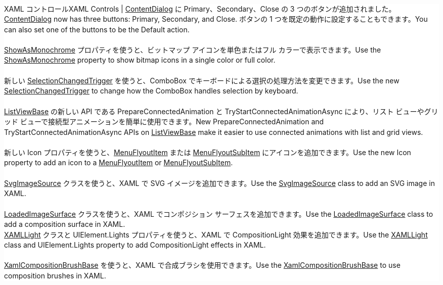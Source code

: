 <span data-ttu-id="72eec-267">XAML コントロール</span><span class="sxs-lookup"><span data-stu-id="72eec-267">XAML Controls</span></span> | <span data-ttu-id="72eec-268">[ContentDialog](https://docs.microsoft.com/uwp/api/Windows.UI.Xaml.Controls.ContentDialog) に Primary、Secondary、Close の 3 つのボタンが追加されました。</span><span class="sxs-lookup"><span data-stu-id="72eec-268">[ContentDialog](https://docs.microsoft.com/uwp/api/Windows.UI.Xaml.Controls.ContentDialog) now has three buttons: Primary, Secondary, and Close.</span></span> <span data-ttu-id="72eec-269">ボタンの 1 つを既定の動作に設定することもできます。</span><span class="sxs-lookup"><span data-stu-id="72eec-269">You can also set one of the buttons to be the Default action.</span></span> </br></br><span data-ttu-id="72eec-270">[ShowAsMonochrome](https://docs.microsoft.com/uwp/api/Windows.UI.Xaml.Controls.BitmapIcon.ShowAsMonochrome) プロパティを使うと、ビットマップ アイコンを単色またはフル カラーで表示できます。</span><span class="sxs-lookup"><span data-stu-id="72eec-270">Use the [ShowAsMonochrome](https://docs.microsoft.com/uwp/api/Windows.UI.Xaml.Controls.BitmapIcon.ShowAsMonochrome) property to show bitmap icons in a single color or full color.</span></span> </br></br><span data-ttu-id="72eec-271">新しい [SelectionChangedTrigger](https://docs.microsoft.com/uwp/api/windows.ui.xaml.controls.combobox.SelectionChangedTrigger) を使うと、ComboBox でキーボードによる選択の処理方法を変更できます。</span><span class="sxs-lookup"><span data-stu-id="72eec-271">Use the new [SelectionChangedTrigger](https://docs.microsoft.com/uwp/api/windows.ui.xaml.controls.combobox.SelectionChangedTrigger) to change how the ComboBox handles selection by keyboard.</span></span> </br></br><span data-ttu-id="72eec-272">[ListViewBase](https://docs.microsoft.com/uwp/api/windows.ui.xaml.controls.listviewbase) の新しい API である PrepareConnectedAnimation と TryStartConnectedAnimationAsync により、リスト ビューやグリッド ビューで接続型アニメーションを簡単に使用できます。</span><span class="sxs-lookup"><span data-stu-id="72eec-272">New PrepareConnectedAnimation and TryStartConnectedAnimationAsync APIs on [ListViewBase](https://docs.microsoft.com/uwp/api/windows.ui.xaml.controls.listviewbase) make it easier to use connected animations with list and grid views.</span></span> </br></br><span data-ttu-id="72eec-273">新しい Icon プロパティを使うと、[MenuFlyoutItem](https://docs.microsoft.com/uwp/api/windows.ui.xaml.controls.menuflyoutitem) または [MenuFlyoutSubItem](https://docs.microsoft.com/uwp/api/windows.ui.xaml.controls.menuflyoutsubitem) にアイコンを追加できます。</span><span class="sxs-lookup"><span data-stu-id="72eec-273">Use the new Icon property to add an icon to a [MenuFlyoutItem](https://docs.microsoft.com/uwp/api/windows.ui.xaml.controls.menuflyoutitem) or [MenuFlyoutSubItem](https://docs.microsoft.com/uwp/api/windows.ui.xaml.controls.menuflyoutsubitem).</span></span> </br></br><span data-ttu-id="72eec-274">[SvgImageSource](https://docs.microsoft.com/uwp/api/windows.ui.xaml.media.imaging.svgimagesource) クラスを使うと、XAML で SVG イメージを追加できます。</span><span class="sxs-lookup"><span data-stu-id="72eec-274">Use the [SvgImageSource](https://docs.microsoft.com/uwp/api/windows.ui.xaml.media.imaging.svgimagesource) class to add an SVG image in XAML.</span></span> </br></br><span data-ttu-id="72eec-275">[LoadedImageSurface](https://docs.microsoft.com/uwp/api/windows.ui.xaml.media.loadedimagesurface) クラスを使うと、XAML でコンポジション サーフェスを追加できます。</span><span class="sxs-lookup"><span data-stu-id="72eec-275">Use the [LoadedImageSurface](https://docs.microsoft.com/uwp/api/windows.ui.xaml.media.loadedimagesurface) class to add a composition surface in XAML.</span></span> </br><span data-ttu-id="72eec-276">[XAMLLight](https://docs.microsoft.com/uwp/api/windows.ui.xaml.media.xamllight) クラスと UIElement.Lights プロパティを使うと、XAML で CompositionLight 効果を追加できます。</span><span class="sxs-lookup"><span data-stu-id="72eec-276">Use the [XAMLLight](https://docs.microsoft.com/uwp/api/windows.ui.xaml.media.xamllight) class and UIElement.Lights property to add CompositionLight effects in XAML.</span></span> </br></br><span data-ttu-id="72eec-277">[XamlCompositionBrushBase](https://docs.microsoft.com/uwp/api/windows.ui.xaml.media.xamlcompositionbrushbase) を使うと、XAML で合成ブラシを使用できます。</span><span class="sxs-lookup"><span data-stu-id="72eec-277">Use the [XamlCompositionBrushBase](https://docs.microsoft.com/uwp/api/windows.ui.xaml.media.xamlcompositionbrushbase) to use composition brushes in XAML.</span></span>
